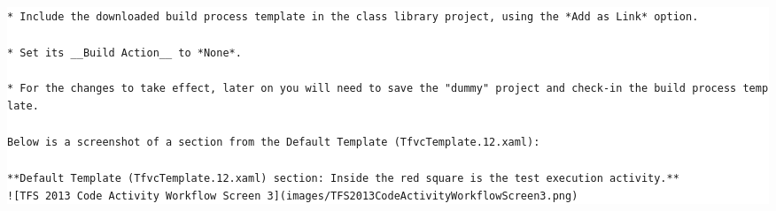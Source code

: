 	* Include the downloaded build process template in the class library project, using the *Add as Link* option.
	                    
	* Set its __Build Action__ to *None*.
	                    
	* For the changes to take effect, later on you will need to save the "dummy" project and check-in the build process template.
	                    
	Below is a screenshot of a section from the Default Template (TfvcTemplate.12.xaml):
	              
	**Default Template (TfvcTemplate.12.xaml) section: Inside the red square is the test execution activity.**
	![TFS 2013 Code Activity Workflow Screen 3](images/TFS2013CodeActivityWorkflowScreen3.png)
	